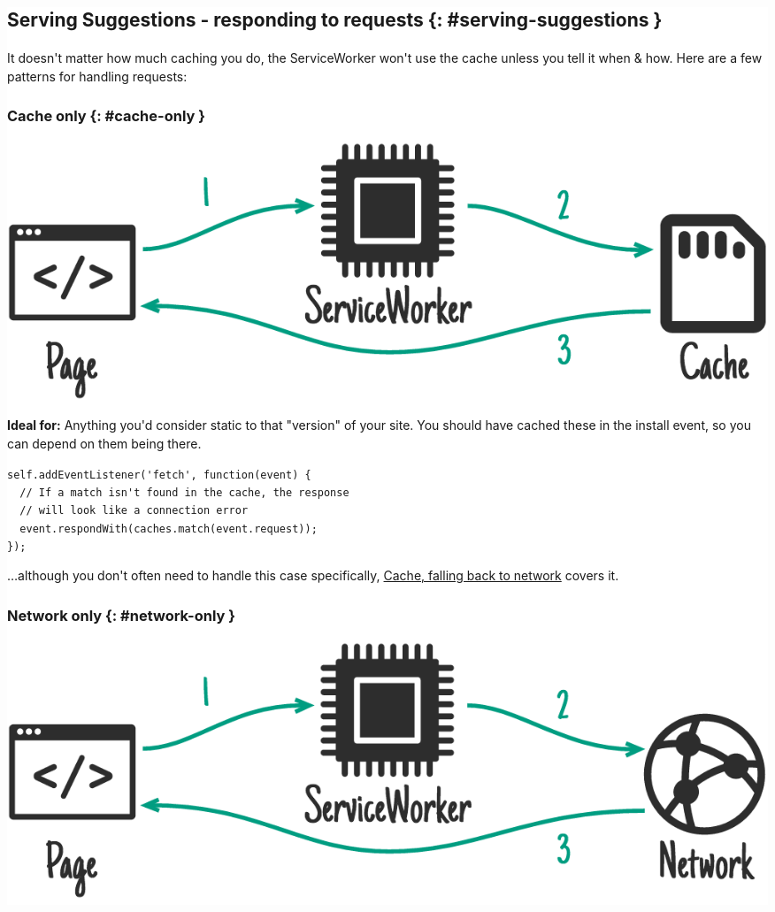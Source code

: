 
## Serving Suggestions - responding to requests {: #serving-suggestions }

It doesn't matter how much caching you do, the ServiceWorker won't use the
cache unless you tell it when & how. Here are a few patterns for
handling requests:

### Cache only {: #cache-only }

<img src="images/ss-cache-only.png">

**Ideal for:** Anything you'd consider static to that "version" of your site.
You should have cached these in the install event, so you can depend on them
being there.

    self.addEventListener('fetch', function(event) {
      // If a match isn't found in the cache, the response
      // will look like a connection error
      event.respondWith(caches.match(event.request));
    });

…although you don't often need to handle this case specifically,
[Cache, falling back to network](#cache-falling-back-to-network) covers it.

### Network only {: #network-only }

<img src="images/ss-network-only.png">
